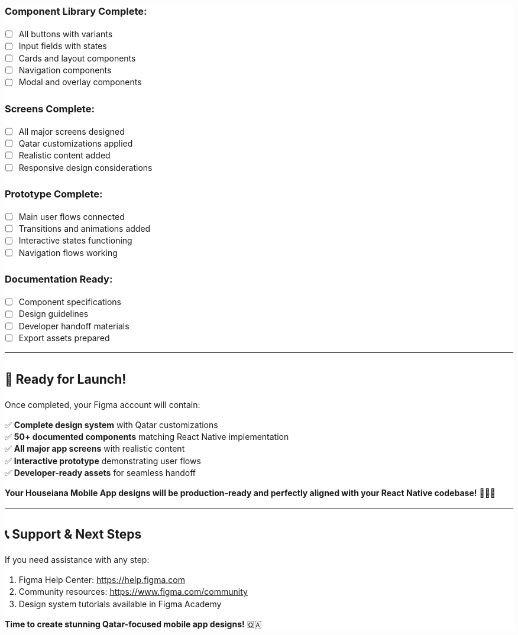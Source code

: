 ### **Component Library Complete:**
- [ ] All buttons with variants
- [ ] Input fields with states
- [ ] Cards and layout components
- [ ] Navigation components
- [ ] Modal and overlay components

### **Screens Complete:**
- [ ] All major screens designed
- [ ] Qatar customizations applied
- [ ] Realistic content added
- [ ] Responsive design considerations

### **Prototype Complete:**
- [ ] Main user flows connected
- [ ] Transitions and animations added
- [ ] Interactive states functioning
- [ ] Navigation flows working

### **Documentation Ready:**
- [ ] Component specifications
- [ ] Design guidelines
- [ ] Developer handoff materials
- [ ] Export assets prepared

---

## 🚀 **Ready for Launch!**

Once completed, your Figma account will contain:

✅ **Complete design system** with Qatar customizations  
✅ **50+ documented components** matching React Native implementation  
✅ **All major app screens** with realistic content  
✅ **Interactive prototype** demonstrating user flows  
✅ **Developer-ready assets** for seamless handoff  

**Your Houseiana Mobile App designs will be production-ready and perfectly aligned with your React Native codebase!** 🎨📱✨

---

## 📞 **Support & Next Steps**

If you need assistance with any step:
1. Figma Help Center: https://help.figma.com
2. Community resources: https://www.figma.com/community
3. Design system tutorials available in Figma Academy

**Time to create stunning Qatar-focused mobile app designs!** 🇶🇦
